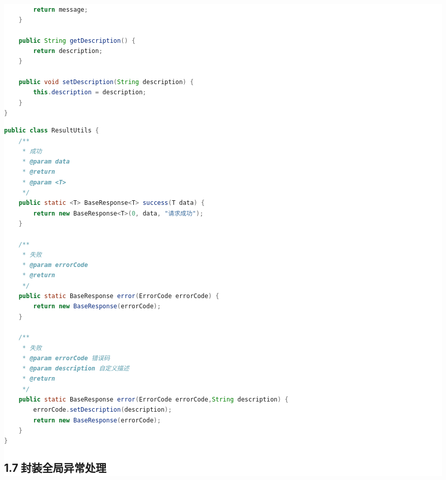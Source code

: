 ```java
        return message;
    }

    public String getDescription() {
        return description;
    }

    public void setDescription(String description) {
        this.description = description;
    }
}


```
```java
public class ResultUtils {
    /**
     * 成功
     * @param data
     * @return
     * @param <T>
     */
    public static <T> BaseResponse<T> success(T data) {
        return new BaseResponse<T>(0, data, "请求成功");
    }

    /**
     * 失败
     * @param errorCode
     * @return
     */
    public static BaseResponse error(ErrorCode errorCode) {
        return new BaseResponse(errorCode);
    }

    /**
     * 失败
     * @param errorCode 错误码
     * @param description 自定义描述
     * @return
     */
    public static BaseResponse error(ErrorCode errorCode,String description) {
        errorCode.setDescription(description);
        return new BaseResponse(errorCode);
    }
}
```
<a name="f6FEM"></a>
## 1.7 封装全局异常处理

